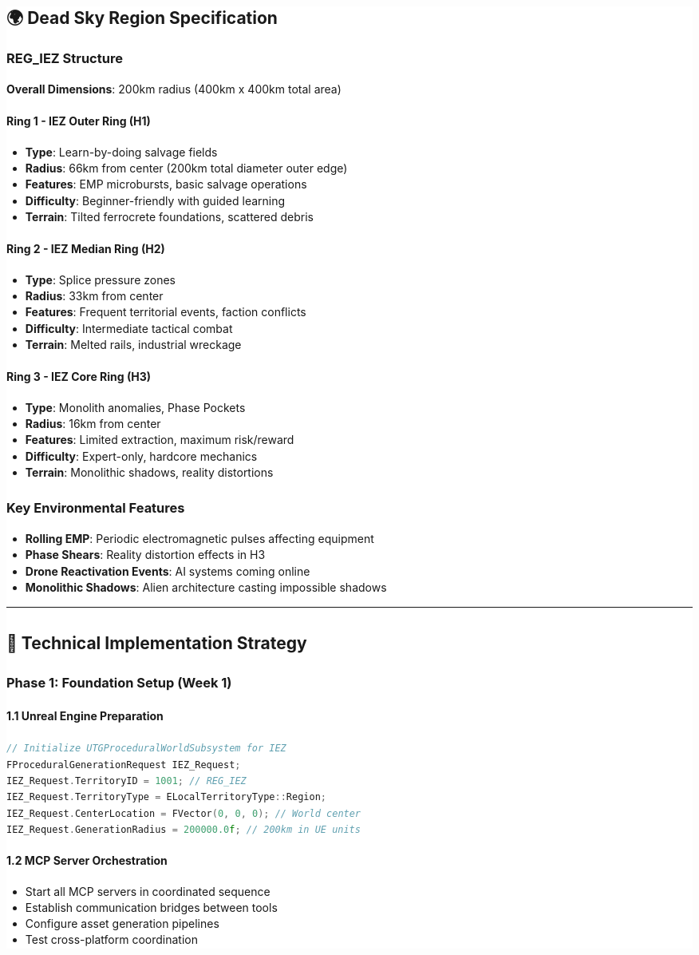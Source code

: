 ## 🌍 Dead Sky Region Specification

### **REG_IEZ Structure**

**Overall Dimensions**: 200km radius (400km x 400km total area)

#### **Ring 1 - IEZ Outer Ring (H1)**
- **Type**: Learn-by-doing salvage fields
- **Radius**: 66km from center (200km total diameter outer edge)
- **Features**: EMP microbursts, basic salvage operations
- **Difficulty**: Beginner-friendly with guided learning
- **Terrain**: Tilted ferrocrete foundations, scattered debris

#### **Ring 2 - IEZ Median Ring (H2)**
- **Type**: Splice pressure zones
- **Radius**: 33km from center
- **Features**: Frequent territorial events, faction conflicts
- **Difficulty**: Intermediate tactical combat
- **Terrain**: Melted rails, industrial wreckage

#### **Ring 3 - IEZ Core Ring (H3)**
- **Type**: Monolith anomalies, Phase Pockets
- **Radius**: 16km from center
- **Features**: Limited extraction, maximum risk/reward
- **Difficulty**: Expert-only, hardcore mechanics
- **Terrain**: Monolithic shadows, reality distortions

### **Key Environmental Features**
- **Rolling EMP**: Periodic electromagnetic pulses affecting equipment
- **Phase Shears**: Reality distortion effects in H3
- **Drone Reactivation Events**: AI systems coming online
- **Monolithic Shadows**: Alien architecture casting impossible shadows

---

## 📐 Technical Implementation Strategy

### **Phase 1: Foundation Setup (Week 1)**

#### **1.1 Unreal Engine Preparation**
```cpp
// Initialize UTGProceduralWorldSubsystem for IEZ
FProceduralGenerationRequest IEZ_Request;
IEZ_Request.TerritoryID = 1001; // REG_IEZ
IEZ_Request.TerritoryType = ELocalTerritoryType::Region;
IEZ_Request.CenterLocation = FVector(0, 0, 0); // World center
IEZ_Request.GenerationRadius = 200000.0f; // 200km in UE units
```

#### **1.2 MCP Server Orchestration**
- Start all MCP servers in coordinated sequence
- Establish communication bridges between tools
- Configure asset generation pipelines
- Test cross-platform coordination
